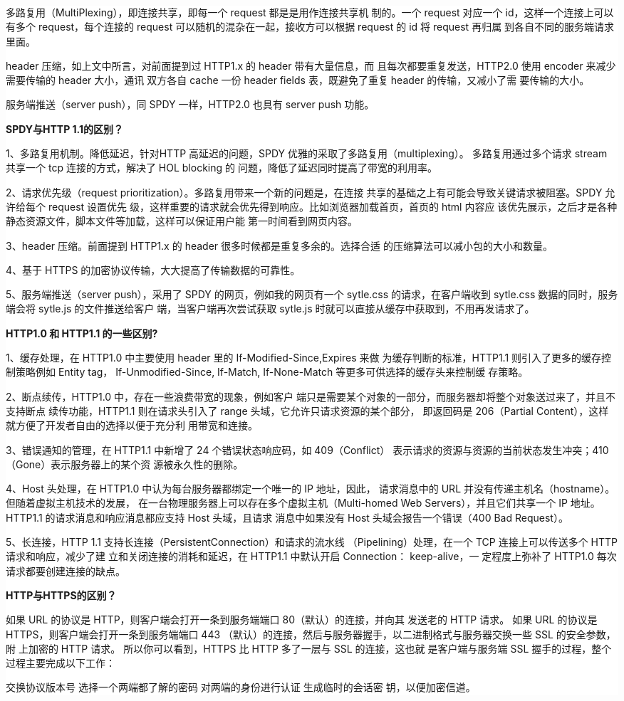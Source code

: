 多路复用（MultiPlexing），即连接共享，即每一个 request 都是是用作连接共享机 制的。一个 request 对应一个 id，这样一个连接上可以有多个 request，每个连接的 request 可以随机的混杂在一起，接收方可以根据 request 的 id 将 request 再归属 到各自不同的服务端请求里面。

header 压缩，如上文中所言，对前面提到过 HTTP1.x 的 header 带有大量信息，而 且每次都要重复发送，HTTP2.0 使用 encoder 来减少需要传输的 header 大小，通讯 双方各自 cache 一份 header fields 表，既避免了重复 header 的传输，又减小了需 要传输的大小。

服务端推送（server push），同 SPDY 一样，HTTP2.0 也具有 server push 功能。



**SPDY与HTTP 1.1的区别？**

1、多路复用机制。降低延迟，针对HTTP 高延迟的问题，SPDY 优雅的采取了多路复用（multiplexing）。 多路复用通过多个请求 stream 共享一个 tcp 连接的方式，解决了 HOL blocking 的 问题，降低了延迟同时提高了带宽的利用率。

2、请求优先级（request prioritization）。多路复用带来一个新的问题是，在连接 共享的基础之上有可能会导致关键请求被阻塞。SPDY 允许给每个 request 设置优先 级，这样重要的请求就会优先得到响应。比如浏览器加载首页，首页的 html 内容应 该优先展示，之后才是各种静态资源文件，脚本文件等加载，这样可以保证用户能 第一时间看到网页内容。

3、header 压缩。前面提到 HTTP1.x 的 header 很多时候都是重复多余的。选择合适 的压缩算法可以减小包的大小和数量。

4、基于 HTTPS 的加密协议传输，大大提高了传输数据的可靠性。

5、服务端推送（server push），采用了 SPDY 的网页，例如我的网页有一个 sytle.css 的请求，在客户端收到 sytle.css 数据的同时，服务端会将 sytle.js 的文件推送给客户 端，当客户端再次尝试获取 sytle.js 时就可以直接从缓存中获取到，不用再发请求了。



**HTTP1.0 和 HTTP1.1 的一些区别?**

1、缓存处理，在 HTTP1.0 中主要使用 header 里的 If-Modified-Since,Expires 来做 为缓存判断的标准，HTTP1.1 则引入了更多的缓存控制策略例如 Entity tag， If-Unmodified-Since, If-Match, If-None-Match 等更多可供选择的缓存头来控制缓 存策略。

2、断点续传，HTTP1.0 中，存在一些浪费带宽的现象，例如客户 端只是需要某个对象的一部分，而服务器却将整个对象送过来了，并且不支持断点 续传功能，HTTP1.1 则在请求头引入了 range 头域，它允许只请求资源的某个部分， 即返回码是 206（Partial Content），这样就方便了开发者自由的选择以便于充分利 用带宽和连接。

3、错误通知的管理，在 HTTP1.1 中新增了 24 个错误状态响应码，如 409（Conflict） 表示请求的资源与资源的当前状态发生冲突；410（Gone）表示服务器上的某个资 源被永久性的删除。

4、Host 头处理，在 HTTP1.0 中认为每台服务器都绑定一个唯一的 IP 地址，因此， 请求消息中的 URL 并没有传递主机名（hostname）。但随着虚拟主机技术的发展， 在一台物理服务器上可以存在多个虚拟主机（Multi-homed Web Servers），并且它们共享一个 IP 地址。HTTP1.1 的请求消息和响应消息都应支持 Host 头域，且请求 消息中如果没有 Host 头域会报告一个错误（400 Bad Request）。

5、长连接，HTTP 1.1 支持长连接（PersistentConnection）和请求的流水线 （Pipelining）处理，在一个 TCP 连接上可以传送多个 HTTP 请求和响应，减少了建 立和关闭连接的消耗和延迟，在 HTTP1.1 中默认开启 Connection： keep-alive，一 定程度上弥补了 HTTP1.0 每次请求都要创建连接的缺点。



**HTTP与HTTPS的区别？**

如果 URL 的协议是 HTTP，则客户端会打开一条到服务端端口 80（默认）的连接，并向其 发送老的 HTTP 请求。 如果 URL 的协议是 HTTPS，则客户端会打开一条到服务端端口 443 （默认）的连接，然后与服务器握手，以二进制格式与服务器交换一些 SSL 的安全参数，附 上加密的 HTTP 请求。 所以你可以看到，HTTPS 比 HTTP 多了一层与 SSL 的连接，这也就 是客户端与服务端 SSL 握手的过程，整个过程主要完成以下工作：

交换协议版本号 选择一个两端都了解的密码 对两端的身份进行认证 生成临时的会话密 钥，以便加密信道。